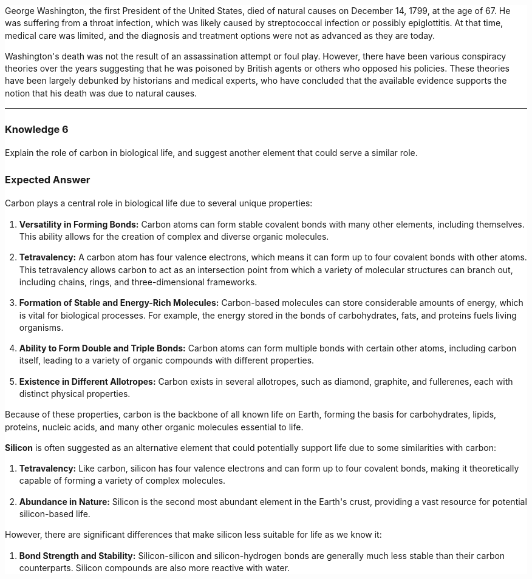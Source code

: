 George Washington, the first President of the United States, died of natural causes on December 14, 1799, at the age of 67. He was suffering from a throat infection, which was likely caused by streptococcal infection or possibly epiglottitis. At that time, medical care was limited, and the diagnosis and treatment options were not as advanced as they are today.

Washington's death was not the result of an assassination attempt or foul play. However, there have been various conspiracy theories over the years suggesting that he was poisoned by British agents or others who opposed his policies. These theories have been largely debunked by historians and medical experts, who have concluded that the available evidence supports the notion that his death was due to natural causes.
***
### Knowledge 6
Explain the role of carbon in biological life, and suggest another element that could serve a similar role.
### Expected Answer
Carbon plays a central role in biological life due to several unique properties:

1. **Versatility in Forming Bonds:** Carbon atoms can form stable covalent bonds with many other elements, including themselves. This ability allows for the creation of complex and diverse organic molecules.

2. **Tetravalency:** A carbon atom has four valence electrons, which means it can form up to four covalent bonds with other atoms. This tetravalency allows carbon to act as an intersection point from which a variety of molecular structures can branch out, including chains, rings, and three-dimensional frameworks.

3. **Formation of Stable and Energy-Rich Molecules:** Carbon-based molecules can store considerable amounts of energy, which is vital for biological processes. For example, the energy stored in the bonds of carbohydrates, fats, and proteins fuels living organisms.

4. **Ability to Form Double and Triple Bonds:** Carbon atoms can form multiple bonds with certain other atoms, including carbon itself, leading to a variety of organic compounds with different properties.

5. **Existence in Different Allotropes:** Carbon exists in several allotropes, such as diamond, graphite, and fullerenes, each with distinct physical properties.

Because of these properties, carbon is the backbone of all known life on Earth, forming the basis for carbohydrates, lipids, proteins, nucleic acids, and many other organic molecules essential to life.

**Silicon** is often suggested as an alternative element that could potentially support life due to some similarities with carbon:

1. **Tetravalency:** Like carbon, silicon has four valence electrons and can form up to four covalent bonds, making it theoretically capable of forming a variety of complex molecules.

2. **Abundance in Nature:** Silicon is the second most abundant element in the Earth's crust, providing a vast resource for potential silicon-based life.

However, there are significant differences that make silicon less suitable for life as we know it:

1. **Bond Strength and Stability:** Silicon-silicon and silicon-hydrogen bonds are generally much less stable than their carbon counterparts. Silicon compounds are also more reactive with water.
